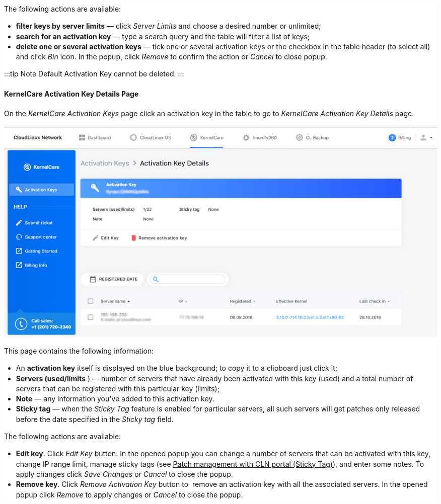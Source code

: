 The following actions are available:

* **filter keys by server limits** — click _Server Limits_ and choose a desired number or unlimited;
* **search for an activation key** — type a search query and the table will filter a list of keys;
* **delete one or several activation keys** — tick one or several activation keys or the checkbox in the table header (to select all) and click _Bin_ icon. In the popup, click _Remove_ to confirm the action or _Cancel_ to close popup.

:::tip Note
Default Activation Key cannot be deleted.
:::

#### KernelCare Activation Key Details Page

On the _KernelCare Activation Keys_ page click an activation key in the table to go to _KernelCare Activation Key Details_ page.

![](./images/kernelcareactivationkeydetails_zoom70.png)

This page contains the following information:

* An **activation key** itself is displayed on the blue background; to copy it to a clipboard just click it;
* **Servers (used/limits** ) — number of servers that have already been activated with this key (used) and a total number of servers that can be registered with this particular key (limits);
* **Note** — any information you’ve added to this activation key.
* **Sticky tag** — when the _Sticky Tag_ feature is enabled for particular servers, all such servers will get patches only released before the date specified in the _Sticky tag_ field.


The following actions are available:

* **Edit key**. Click _Edit Key_ button. In the opened popup you can change a number of servers that can be activated with this key, change IP range limit, manage sticky tags (see [Patch management with CLN portal (Sticky Tag)](/cln/dashboard/#patch-management-with-cln-portal-sticky-tag)), and enter some notes. To apply changes click _Save Changes_ or _Cancel_ to close the popup.
* **Remove key**. Click _Remove Activation Key_ button to  remove an activation key with all the associated servers. In the opened popup click _Remove_ to apply changes or _Cancel_ to close the popup.
